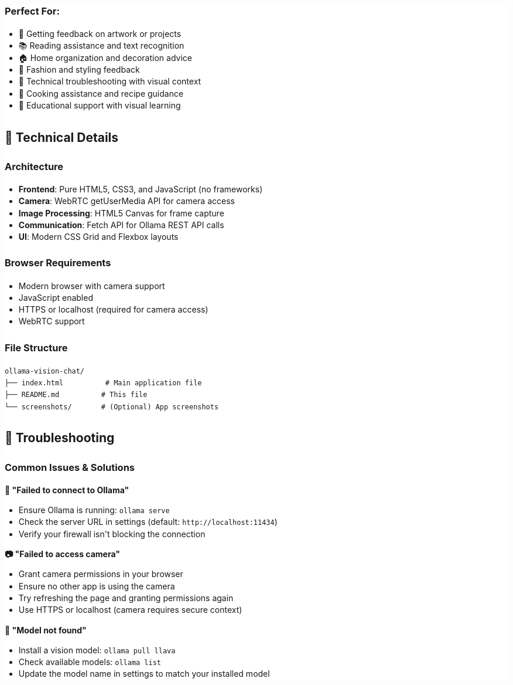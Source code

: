 ### Perfect For:
- 🎨 Getting feedback on artwork or projects
- 📚 Reading assistance and text recognition
- 🏠 Home organization and decoration advice
- 👔 Fashion and styling feedback
- 🔧 Technical troubleshooting with visual context
- 🍳 Cooking assistance and recipe guidance
- 📖 Educational support with visual learning

## 🔧 Technical Details

### Architecture
- **Frontend**: Pure HTML5, CSS3, and JavaScript (no frameworks)
- **Camera**: WebRTC getUserMedia API for camera access
- **Image Processing**: HTML5 Canvas for frame capture
- **Communication**: Fetch API for Ollama REST API calls
- **UI**: Modern CSS Grid and Flexbox layouts

### Browser Requirements
- Modern browser with camera support
- JavaScript enabled
- HTTPS or localhost (required for camera access)
- WebRTC support

### File Structure
```
ollama-vision-chat/
├── index.html          # Main application file
├── README.md          # This file
└── screenshots/       # (Optional) App screenshots
```

## 🚨 Troubleshooting

### Common Issues & Solutions

**🔴 "Failed to connect to Ollama"**
- Ensure Ollama is running: `ollama serve`
- Check the server URL in settings (default: `http://localhost:11434`)
- Verify your firewall isn't blocking the connection

**📷 "Failed to access camera"**
- Grant camera permissions in your browser
- Ensure no other app is using the camera
- Try refreshing the page and granting permissions again
- Use HTTPS or localhost (camera requires secure context)

**🤖 "Model not found"**
- Install a vision model: `ollama pull llava`
- Check available models: `ollama list`
- Update the model name in settings to match your installed model
